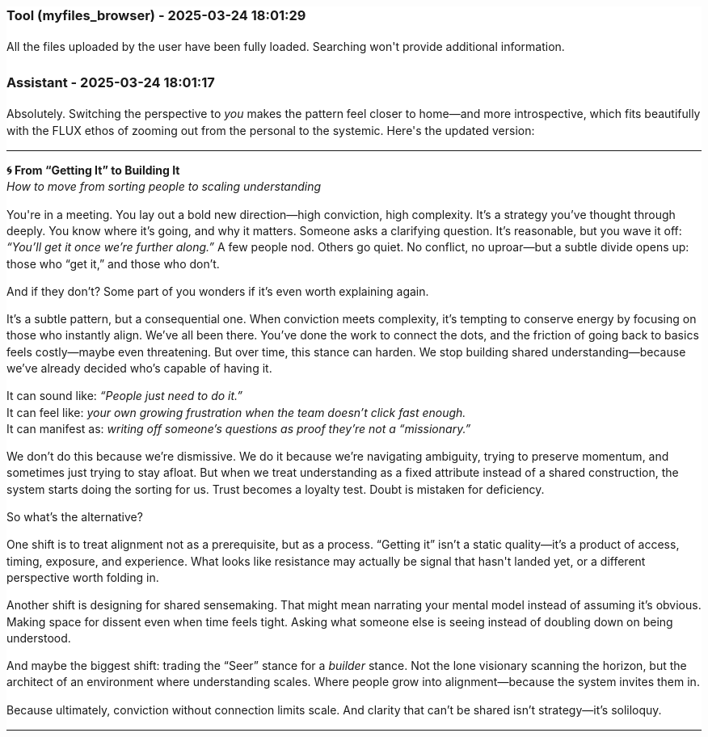 ### Tool (myfiles_browser) - 2025-03-24 18:01:29

All the files uploaded by the user have been fully loaded. Searching won't provide additional information.

### Assistant - 2025-03-24 18:01:17

Absolutely. Switching the perspective to *you* makes the pattern feel closer to home—and more introspective, which fits beautifully with the FLUX ethos of zooming out from the personal to the systemic. Here's the updated version:

---

**🌀 From “Getting It” to Building It**  
*How to move from sorting people to scaling understanding*

You're in a meeting. You lay out a bold new direction—high conviction, high complexity. It’s a strategy you’ve thought through deeply. You know where it’s going, and why it matters. Someone asks a clarifying question. It’s reasonable, but you wave it off: *“You’ll get it once we’re further along.”* A few people nod. Others go quiet. No conflict, no uproar—but a subtle divide opens up: those who “get it,” and those who don’t.

And if they don’t? Some part of you wonders if it’s even worth explaining again.

It’s a subtle pattern, but a consequential one. When conviction meets complexity, it’s tempting to conserve energy by focusing on those who instantly align. We’ve all been there. You’ve done the work to connect the dots, and the friction of going back to basics feels costly—maybe even threatening. But over time, this stance can harden. We stop building shared understanding—because we’ve already decided who’s capable of having it.

It can sound like: *“People just need to do it.”*  
It can feel like: *your own growing frustration when the team doesn’t click fast enough.*  
It can manifest as: *writing off someone’s questions as proof they’re not a “missionary.”*

We don’t do this because we’re dismissive. We do it because we’re navigating ambiguity, trying to preserve momentum, and sometimes just trying to stay afloat. But when we treat understanding as a fixed attribute instead of a shared construction, the system starts doing the sorting for us. Trust becomes a loyalty test. Doubt is mistaken for deficiency.

So what’s the alternative?

One shift is to treat alignment not as a prerequisite, but as a process. “Getting it” isn’t a static quality—it’s a product of access, timing, exposure, and experience. What looks like resistance may actually be signal that hasn't landed yet, or a different perspective worth folding in.

Another shift is designing for shared sensemaking. That might mean narrating your mental model instead of assuming it’s obvious. Making space for dissent even when time feels tight. Asking what someone else is seeing instead of doubling down on being understood.

And maybe the biggest shift: trading the “Seer” stance for a *builder* stance. Not the lone visionary scanning the horizon, but the architect of an environment where understanding scales. Where people grow into alignment—because the system invites them in.

Because ultimately, conviction without connection limits scale. And clarity that can’t be shared isn’t strategy—it’s soliloquy.

---
